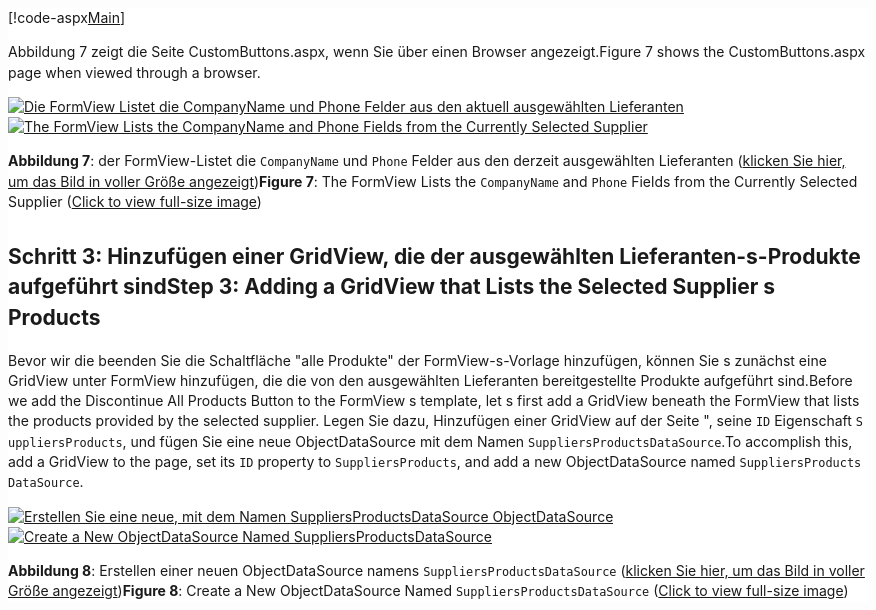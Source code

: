 

[!code-aspx[Main](adding-and-responding-to-buttons-to-a-gridview-vb/samples/sample2.aspx)]

<span data-ttu-id="b73d1-156">Abbildung 7 zeigt die Seite CustomButtons.aspx, wenn Sie über einen Browser angezeigt.</span><span class="sxs-lookup"><span data-stu-id="b73d1-156">Figure 7 shows the CustomButtons.aspx page when viewed through a browser.</span></span>


<span data-ttu-id="b73d1-157">[![Die FormView Listet die CompanyName und Phone Felder aus den aktuell ausgewählten Lieferanten](adding-and-responding-to-buttons-to-a-gridview-vb/_static/image16.png)](adding-and-responding-to-buttons-to-a-gridview-vb/_static/image15.png)</span><span class="sxs-lookup"><span data-stu-id="b73d1-157">[![The FormView Lists the CompanyName and Phone Fields from the Currently Selected Supplier](adding-and-responding-to-buttons-to-a-gridview-vb/_static/image16.png)](adding-and-responding-to-buttons-to-a-gridview-vb/_static/image15.png)</span></span>

<span data-ttu-id="b73d1-158">**Abbildung 7**: der FormView-Listet die `CompanyName` und `Phone` Felder aus den derzeit ausgewählten Lieferanten ([klicken Sie hier, um das Bild in voller Größe angezeigt](adding-and-responding-to-buttons-to-a-gridview-vb/_static/image17.png))</span><span class="sxs-lookup"><span data-stu-id="b73d1-158">**Figure 7**: The FormView Lists the `CompanyName` and `Phone` Fields from the Currently Selected Supplier ([Click to view full-size image](adding-and-responding-to-buttons-to-a-gridview-vb/_static/image17.png))</span></span>


## <a name="step-3-adding-a-gridview-that-lists-the-selected-supplier-s-products"></a><span data-ttu-id="b73d1-159">Schritt 3: Hinzufügen einer GridView, die der ausgewählten Lieferanten-s-Produkte aufgeführt sind</span><span class="sxs-lookup"><span data-stu-id="b73d1-159">Step 3: Adding a GridView that Lists the Selected Supplier s Products</span></span>

<span data-ttu-id="b73d1-160">Bevor wir die beenden Sie die Schaltfläche "alle Produkte" der FormView-s-Vorlage hinzufügen, können Sie s zunächst eine GridView unter FormView hinzufügen, die die von den ausgewählten Lieferanten bereitgestellte Produkte aufgeführt sind.</span><span class="sxs-lookup"><span data-stu-id="b73d1-160">Before we add the Discontinue All Products Button to the FormView s template, let s first add a GridView beneath the FormView that lists the products provided by the selected supplier.</span></span> <span data-ttu-id="b73d1-161">Legen Sie dazu, Hinzufügen einer GridView auf der Seite ", seine `ID` Eigenschaft `SuppliersProducts`, und fügen Sie eine neue ObjectDataSource mit dem Namen `SuppliersProductsDataSource`.</span><span class="sxs-lookup"><span data-stu-id="b73d1-161">To accomplish this, add a GridView to the page, set its `ID` property to `SuppliersProducts`, and add a new ObjectDataSource named `SuppliersProductsDataSource`.</span></span>


<span data-ttu-id="b73d1-162">[![Erstellen Sie eine neue, mit dem Namen SuppliersProductsDataSource ObjectDataSource](adding-and-responding-to-buttons-to-a-gridview-vb/_static/image19.png)](adding-and-responding-to-buttons-to-a-gridview-vb/_static/image18.png)</span><span class="sxs-lookup"><span data-stu-id="b73d1-162">[![Create a New ObjectDataSource Named SuppliersProductsDataSource](adding-and-responding-to-buttons-to-a-gridview-vb/_static/image19.png)](adding-and-responding-to-buttons-to-a-gridview-vb/_static/image18.png)</span></span>

<span data-ttu-id="b73d1-163">**Abbildung 8**: Erstellen einer neuen ObjectDataSource namens `SuppliersProductsDataSource` ([klicken Sie hier, um das Bild in voller Größe angezeigt](adding-and-responding-to-buttons-to-a-gridview-vb/_static/image20.png))</span><span class="sxs-lookup"><span data-stu-id="b73d1-163">**Figure 8**: Create a New ObjectDataSource Named `SuppliersProductsDataSource` ([Click to view full-size image](adding-and-responding-to-buttons-to-a-gridview-vb/_static/image20.png))</span></span>
